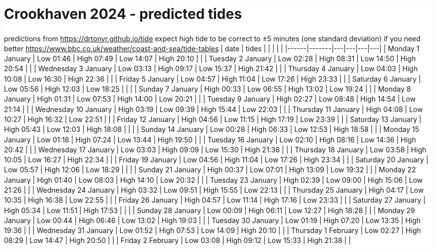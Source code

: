 # Crookhaven 2024 - predicted tides
predictions from https://drtonyr.github.io/tide
expect high tide to be correct to ±5 minutes (one standard deviation)
if you need better https://www.bbc.co.uk/weather/coast-and-sea/tide-tables
| date | tides |   |   |   |   |
|------|-------|---|---|---|---|
| Monday 1 January | Low 01:46 | High 07:49 | Low 14:07 | High 20:10 |  |
| Tuesday 2 January | Low 02:28 | High 08:31 | Low 14:50 | High 20:54 |  |
| Wednesday 3 January | Low 03:13 | High 09:17 | Low 15:37 | High 21:42 |  |
| Thursday 4 January | Low 04:03 | High 10:08 | Low 16:30 | High 22:36 |  |
| Friday 5 January | Low 04:57 | High 11:04 | Low 17:26 | High 23:33 |  |
| Saturday 6 January | Low 05:56 | High 12:03 | Low 18:25 |  |  |
| Sunday 7 January | High 00:33 | Low 06:55 | High 13:02 | Low 19:24 |  |
| Monday 8 January | High 01:31 | Low 07:53 | High 14:00 | Low 20:21 |  |
| Tuesday 9 January | High 02:27 | Low 08:48 | High 14:54 | Low 21:14 |  |
| Wednesday 10 January | High 03:19 | Low 09:39 | High 15:44 | Low 22:03 |  |
| Thursday 11 January | High 04:08 | Low 10:27 | High 16:32 | Low 22:51 |  |
| Friday 12 January | High 04:56 | Low 11:15 | High 17:19 | Low 23:39 |  |
| Saturday 13 January | High 05:43 | Low 12:03 | High 18:08 |  |  |
| Sunday 14 January | Low 00:28 | High 06:33 | Low 12:53 | High 18:58 |  |
| Monday 15 January | Low 01:18 | High 07:24 | Low 13:44 | High 19:50 |  |
| Tuesday 16 January | Low 02:10 | High 08:16 | Low 14:36 | High 20:42 |  |
| Wednesday 17 January | Low 03:03 | High 09:09 | Low 15:30 | High 21:36 |  |
| Thursday 18 January | Low 03:58 | High 10:05 | Low 16:27 | High 22:34 |  |
| Friday 19 January | Low 04:56 | High 11:04 | Low 17:26 | High 23:34 |  |
| Saturday 20 January | Low 05:57 | High 12:06 | Low 18:29 |  |  |
| Sunday 21 January | High 00:37 | Low 07:01 | High 13:09 | Low 19:32 |  |
| Monday 22 January | High 01:40 | Low 08:03 | High 14:10 | Low 20:32 |  |
| Tuesday 23 January | High 02:39 | Low 09:00 | High 15:06 | Low 21:26 |  |
| Wednesday 24 January | High 03:32 | Low 09:51 | High 15:55 | Low 22:13 |  |
| Thursday 25 January | High 04:17 | Low 10:35 | High 16:38 | Low 22:55 |  |
| Friday 26 January | High 04:57 | Low 11:14 | High 17:16 | Low 23:33 |  |
| Saturday 27 January | High 05:34 | Low 11:51 | High 17:53 |  |  |
| Sunday 28 January | Low 00:09 | High 06:11 | Low 12:27 | High 18:28 |  |
| Monday 29 January | Low 00:44 | High 06:46 | Low 13:02 | High 19:03 |  |
| Tuesday 30 January | Low 01:19 | High 07:20 | Low 13:35 | High 19:36 |  |
| Wednesday 31 January | Low 01:52 | High 07:53 | Low 14:09 | High 20:10 |  |
| Thursday 1 February | Low 02:27 | High 08:29 | Low 14:47 | High 20:50 |  |
| Friday 2 February | Low 03:08 | High 09:12 | Low 15:33 | High 21:38 |  |